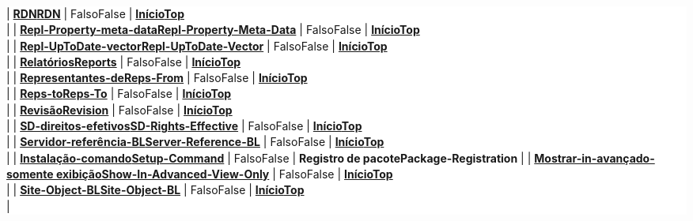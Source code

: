 | [<span data-ttu-id="1ab8b-362">**RDN**</span><span class="sxs-lookup"><span data-stu-id="1ab8b-362">**RDN**</span></span>](a-name.md)                                                     | <span data-ttu-id="1ab8b-363">Falso</span><span class="sxs-lookup"><span data-stu-id="1ab8b-363">False</span></span>     | [<span data-ttu-id="1ab8b-364">**Início**</span><span class="sxs-lookup"><span data-stu-id="1ab8b-364">**Top**</span></span>](c-top.md)<br/> |
| [<span data-ttu-id="1ab8b-365">**Repl-Property-meta-data**</span><span class="sxs-lookup"><span data-stu-id="1ab8b-365">**Repl-Property-Meta-Data**</span></span>](a-replpropertymetadata.md)                 | <span data-ttu-id="1ab8b-366">Falso</span><span class="sxs-lookup"><span data-stu-id="1ab8b-366">False</span></span>     | [<span data-ttu-id="1ab8b-367">**Início**</span><span class="sxs-lookup"><span data-stu-id="1ab8b-367">**Top**</span></span>](c-top.md)<br/> |
| [<span data-ttu-id="1ab8b-368">**Repl-UpToDate-vector**</span><span class="sxs-lookup"><span data-stu-id="1ab8b-368">**Repl-UpToDate-Vector**</span></span>](a-repluptodatevector.md)                      | <span data-ttu-id="1ab8b-369">Falso</span><span class="sxs-lookup"><span data-stu-id="1ab8b-369">False</span></span>     | [<span data-ttu-id="1ab8b-370">**Início**</span><span class="sxs-lookup"><span data-stu-id="1ab8b-370">**Top**</span></span>](c-top.md)<br/> |
| [<span data-ttu-id="1ab8b-371">**Relatórios**</span><span class="sxs-lookup"><span data-stu-id="1ab8b-371">**Reports**</span></span>](a-directreports.md)                                        | <span data-ttu-id="1ab8b-372">Falso</span><span class="sxs-lookup"><span data-stu-id="1ab8b-372">False</span></span>     | [<span data-ttu-id="1ab8b-373">**Início**</span><span class="sxs-lookup"><span data-stu-id="1ab8b-373">**Top**</span></span>](c-top.md)<br/> |
| [<span data-ttu-id="1ab8b-374">**Representantes-de**</span><span class="sxs-lookup"><span data-stu-id="1ab8b-374">**Reps-From**</span></span>](a-repsfrom.md)                                           | <span data-ttu-id="1ab8b-375">Falso</span><span class="sxs-lookup"><span data-stu-id="1ab8b-375">False</span></span>     | [<span data-ttu-id="1ab8b-376">**Início**</span><span class="sxs-lookup"><span data-stu-id="1ab8b-376">**Top**</span></span>](c-top.md)<br/> |
| [<span data-ttu-id="1ab8b-377">**Reps-to**</span><span class="sxs-lookup"><span data-stu-id="1ab8b-377">**Reps-To**</span></span>](a-repsto.md)                                               | <span data-ttu-id="1ab8b-378">Falso</span><span class="sxs-lookup"><span data-stu-id="1ab8b-378">False</span></span>     | [<span data-ttu-id="1ab8b-379">**Início**</span><span class="sxs-lookup"><span data-stu-id="1ab8b-379">**Top**</span></span>](c-top.md)<br/> |
| [<span data-ttu-id="1ab8b-380">**Revisão**</span><span class="sxs-lookup"><span data-stu-id="1ab8b-380">**Revision**</span></span>](a-revision.md)                                            | <span data-ttu-id="1ab8b-381">Falso</span><span class="sxs-lookup"><span data-stu-id="1ab8b-381">False</span></span>     | [<span data-ttu-id="1ab8b-382">**Início**</span><span class="sxs-lookup"><span data-stu-id="1ab8b-382">**Top**</span></span>](c-top.md)<br/> |
| [<span data-ttu-id="1ab8b-383">**SD-direitos-efetivos**</span><span class="sxs-lookup"><span data-stu-id="1ab8b-383">**SD-Rights-Effective**</span></span>](a-sdrightseffective.md)                        | <span data-ttu-id="1ab8b-384">Falso</span><span class="sxs-lookup"><span data-stu-id="1ab8b-384">False</span></span>     | [<span data-ttu-id="1ab8b-385">**Início**</span><span class="sxs-lookup"><span data-stu-id="1ab8b-385">**Top**</span></span>](c-top.md)<br/> |
| [<span data-ttu-id="1ab8b-386">**Servidor-referência-BL**</span><span class="sxs-lookup"><span data-stu-id="1ab8b-386">**Server-Reference-BL**</span></span>](a-serverreferencebl.md)                        | <span data-ttu-id="1ab8b-387">Falso</span><span class="sxs-lookup"><span data-stu-id="1ab8b-387">False</span></span>     | [<span data-ttu-id="1ab8b-388">**Início**</span><span class="sxs-lookup"><span data-stu-id="1ab8b-388">**Top**</span></span>](c-top.md)<br/> |
| [<span data-ttu-id="1ab8b-389">**Instalação-comando**</span><span class="sxs-lookup"><span data-stu-id="1ab8b-389">**Setup-Command**</span></span>](a-setupcommand.md)                                   | <span data-ttu-id="1ab8b-390">Falso</span><span class="sxs-lookup"><span data-stu-id="1ab8b-390">False</span></span>     | <span data-ttu-id="1ab8b-391">**Registro de pacote**</span><span class="sxs-lookup"><span data-stu-id="1ab8b-391">**Package-Registration**</span></span>        |
| [<span data-ttu-id="1ab8b-392">**Mostrar-in-avançado-somente exibição**</span><span class="sxs-lookup"><span data-stu-id="1ab8b-392">**Show-In-Advanced-View-Only**</span></span>](a-showinadvancedviewonly.md)            | <span data-ttu-id="1ab8b-393">Falso</span><span class="sxs-lookup"><span data-stu-id="1ab8b-393">False</span></span>     | [<span data-ttu-id="1ab8b-394">**Início**</span><span class="sxs-lookup"><span data-stu-id="1ab8b-394">**Top**</span></span>](c-top.md)<br/> |
| [<span data-ttu-id="1ab8b-395">**Site-Object-BL**</span><span class="sxs-lookup"><span data-stu-id="1ab8b-395">**Site-Object-BL**</span></span>](a-siteobjectbl.md)                                  | <span data-ttu-id="1ab8b-396">Falso</span><span class="sxs-lookup"><span data-stu-id="1ab8b-396">False</span></span>     | [<span data-ttu-id="1ab8b-397">**Início**</span><span class="sxs-lookup"><span data-stu-id="1ab8b-397">**Top**</span></span>](c-top.md)<br/> |